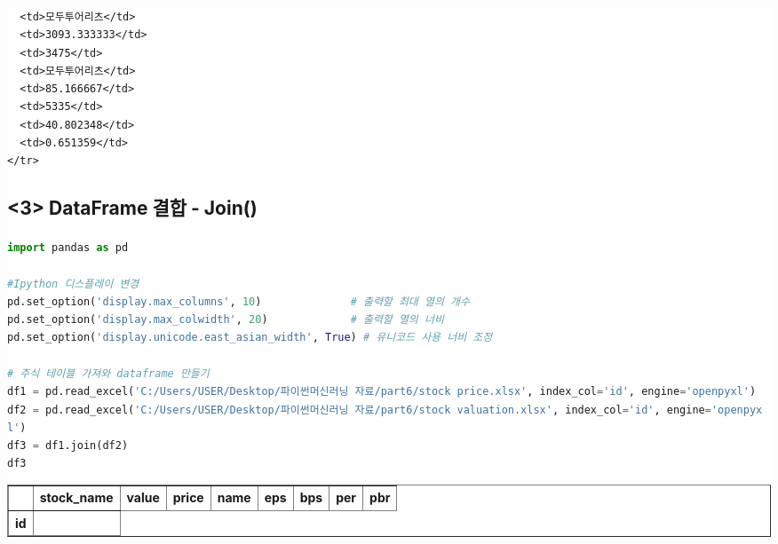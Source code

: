       <td>모두투어리츠</td>
      <td>3093.333333</td>
      <td>3475</td>
      <td>모두투어리츠</td>
      <td>85.166667</td>
      <td>5335</td>
      <td>40.802348</td>
      <td>0.651359</td>
    </tr>
  </tbody>
</table>
</div>



## <3> DataFrame 결합 - Join()


```python
import pandas as pd

#Ipython 디스플레이 변경 
pd.set_option('display.max_columns', 10)              # 출력할 최대 열의 개수
pd.set_option('display.max_colwidth', 20)             # 출력할 열의 너비
pd.set_option('display.unicode.east_asian_width', True) # 유니코드 사용 너비 조정

# 주식 테이블 가져와 dataframe 만들기
df1 = pd.read_excel('C:/Users/USER/Desktop/파이썬머신러닝 자료/part6/stock price.xlsx', index_col='id', engine='openpyxl')
df2 = pd.read_excel('C:/Users/USER/Desktop/파이썬머신러닝 자료/part6/stock valuation.xlsx', index_col='id', engine='openpyxl')
df3 = df1.join(df2)
df3
```




<div>
<style scoped>
    .dataframe tbody tr th:only-of-type {
        vertical-align: middle;
    }

    .dataframe tbody tr th {
        vertical-align: top;
    }

    .dataframe thead th {
        text-align: right;
    }
</style>
<table border="1" class="dataframe">
  <thead>
    <tr style="text-align: right;">
      <th></th>
      <th>stock_name</th>
      <th>value</th>
      <th>price</th>
      <th>name</th>
      <th>eps</th>
      <th>bps</th>
      <th>per</th>
      <th>pbr</th>
    </tr>
    <tr>
      <th>id</th>
      <th></th>